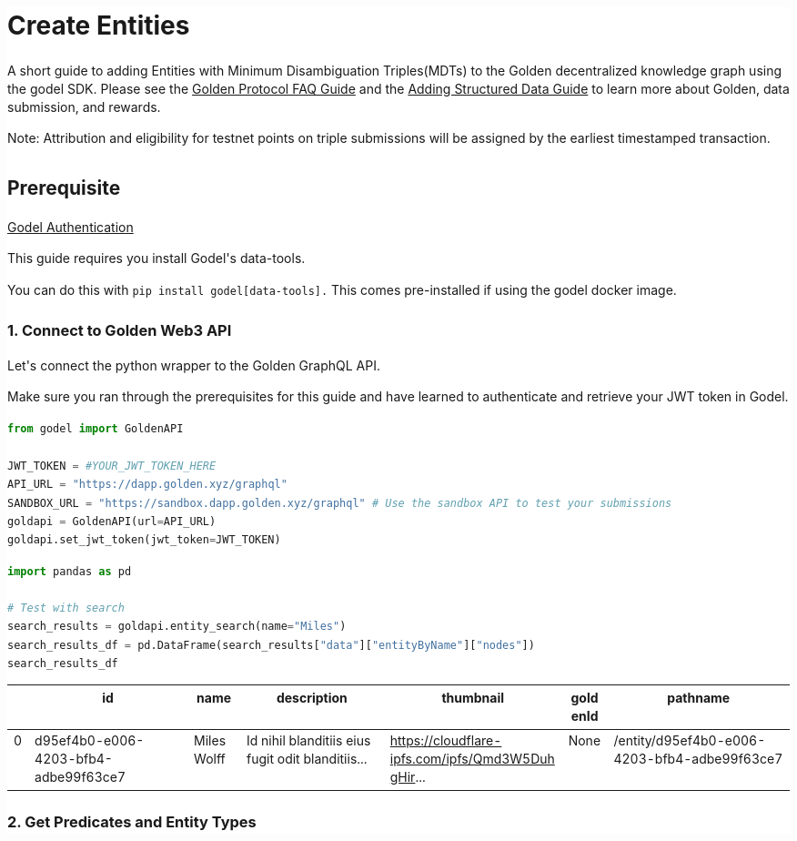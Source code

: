 # Create Entities

A short guide to adding Entities with Minimum Disambiguation Triples(MDTs) to the Golden decentralized knowledge graph using the godel SDK. Please see the [Golden Protocol FAQ Guide](https://www.notion.so/goldenhq/Golden-Protocol-FAQ-78ae2357b9af44aeaa655cb1b1966ee4) and the [Adding Structured Data Guide](https://www.notion.so/goldenhq/Adding-Structured-Data-Guide-ae657337bf4f4e54ae4402df083c76ac) to learn more about Golden, data submission, and rewards.

Note: Attribution and eligibility for testnet points on triple submissions will be assigned by the earliest timestamped transaction.

## Prerequisite

[Godel Authentication](https://docs.golden.xyz/godel-python-sdk/authentication)

This guide requires you install Godel's data-tools.

You can do this with `pip install godel[data-tools].` This comes pre-installed if using the godel docker image.

### 1. Connect to Golden Web3 API

Let's connect the python wrapper to the Golden GraphQL API.

Make sure you ran through the prerequisites for this guide and have learned to authenticate and retrieve your JWT token in Godel.

```python
from godel import GoldenAPI

JWT_TOKEN = #YOUR_JWT_TOKEN_HERE
API_URL = "https://dapp.golden.xyz/graphql"
SANDBOX_URL = "https://sandbox.dapp.golden.xyz/graphql" # Use the sandbox API to test your submissions
goldapi = GoldenAPI(url=API_URL)
goldapi.set_jwt_token(jwt_token=JWT_TOKEN)
```

```python
import pandas as pd

# Test with search
search_results = goldapi.entity_search(name="Miles")
search_results_df = pd.DataFrame(search_results["data"]["entityByName"]["nodes"])
search_results_df
```

|   | id                                   | name        | description                                       | thumbnail                                         | goldenId | pathname                                     |
| - | ------------------------------------ | ----------- | ------------------------------------------------- | ------------------------------------------------- | -------- | -------------------------------------------- |
| 0 | d95ef4b0-e006-4203-bfb4-adbe99f63ce7 | Miles Wolff | Id nihil blanditiis eius fugit odit blanditiis... | https://cloudflare-ipfs.com/ipfs/Qmd3W5DuhgHir... | None     | /entity/d95ef4b0-e006-4203-bfb4-adbe99f63ce7 |

### 2. Get Predicates and Entity Types
